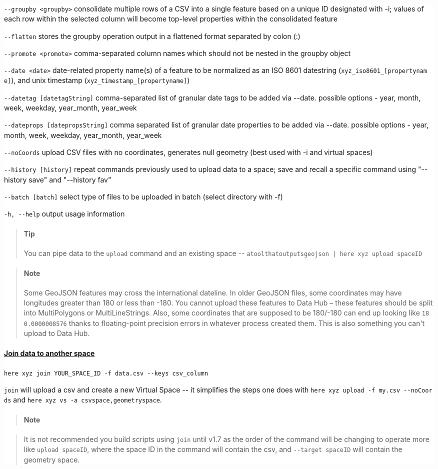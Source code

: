 `--groupby <groupby>`             consolidate multiple rows of a CSV into a single feature based on a unique ID designated with -i; values of each row within the selected column will become top-level properties within the consolidated feature

`--flatten`             stores the groupby operation output in a flattened format separated by colon (:)

`--promote <promote>`             comma-separated column names which should not be nested in the groupby object

`--date <date>`                   date-related property name(s) of a feature to be normalized as an ISO 8601 datestring (`xyz_iso8601_[propertyname]`), and unix timestamp (`xyz_timestamp_[propertyname]`)

`--datetag [datetagString]`       comma-separated list of granular date tags to be added via --date. possible options - year, month, week, weekday, year_month, year_week

`--dateprops [datepropsString]`   comma separated list of granular date properties to be added via --date. possible options - year, month, week, weekday, year_month, year_week

`--noCoords`                      upload CSV files with no coordinates, generates null geometry (best used with -i and virtual spaces)

`--history [history]`             repeat commands previously used to upload data to a space; save and recall a specific command using "--history save" and "--history fav"

`--batch [batch]`                 select type of files to be uploaded in batch (select directory with -f)

`-h, --help`           output usage information

> #### Tip
>
> You can pipe data to the `upload` command and an existing space -- `atoolthatoutputsgeojson | here xyz upload spaceID`

> #### Note
>
> Some GeoJSON features may cross the international dateline. In older GeoJSON files, some coordinates may have longitudes greater than 180 or less than -180.  You cannot upload these features to Data Hub – these features should be split into MultiPolygons or MultiLineStrings. Also, some coordinates that are supposed to be 180/-180 can end up looking like `180.0000008576` thanks to floating-point precision errors in whatever process created them. This is also something you can't upload to Data Hub.

#### [Join data to another space](command-reference.md#join)

```console
here xyz join YOUR_SPACE_ID -f data.csv --keys csv_column
```

`join` will upload a csv and create a new Virtual Space -- it simplifies the steps one does with `here xyz upload -f my.csv --noCoords` and `here xyz vs -a csvspace,geometryspace`.

> #### Note

> It is not recommended you build scripts using `join` until v1.7 as the order of the command will be changing to operate more like `upload spaceID`, where the space ID in the command will contain the csv, and `--target spaceID` will contain the geometry space.
